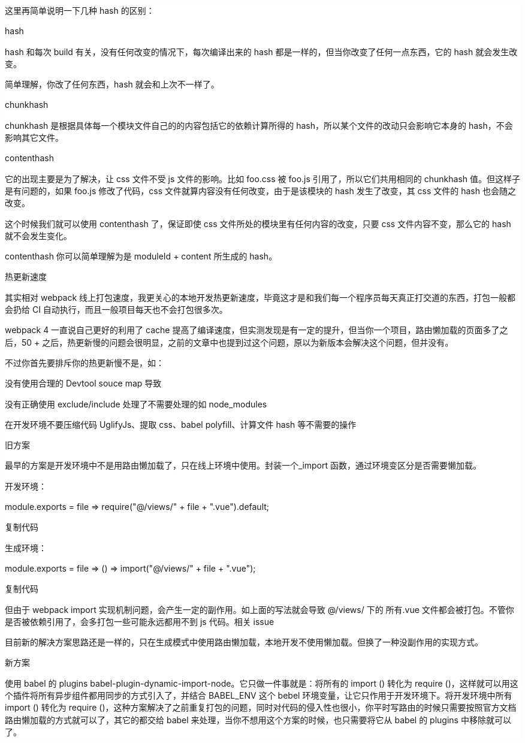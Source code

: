 这里再简单说明一下几种 hash 的区别：

hash


hash 和每次 build 有关，没有任何改变的情况下，每次编译出来的 hash 都是一样的，但当你改变了任何一点东西，它的 hash 就会发生改变。

简单理解，你改了任何东西，hash 就会和上次不一样了。

chunkhash


chunkhash 是根据具体每一个模块文件自己的的内容包括它的依赖计算所得的 hash，所以某个文件的改动只会影响它本身的 hash，不会影响其它文件。

contenthash


它的出现主要是为了解决，让 css 文件不受 js 文件的影响。比如 foo.css 被 foo.js 引用了，所以它们共用相同的 chunkhash 值。但这样子是有问题的，如果 foo.js 修改了代码，css 文件就算内容没有任何改变，由于是该模块的 hash 发生了改变，其 css 文件的 hash 也会随之改变。

这个时候我们就可以使用 contenthash 了，保证即使 css 文件所处的模块里有任何内容的改变，只要 css 文件内容不变，那么它的 hash 就不会发生变化。

contenthash 你可以简单理解为是 moduleId + content 所生成的 hash。

热更新速度

其实相对 webpack 线上打包速度，我更关心的本地开发热更新速度，毕竟这才是和我们每一个程序员每天真正打交道的东西，打包一般都会扔给 CI 自动执行，而且一般项目每天也不会打包很多次。

webpack 4 一直说自己更好的利用了 cache 提高了编译速度，但实测发现是有一定的提升，但当你一个项目，路由懒加载的页面多了之后，50 + 之后，热更新慢的问题会很明显，之前的文章中也提到过这个问题，原以为新版本会解决这个问题，但并没有。

不过你首先要排斥你的热更新慢不是，如：

没有使用合理的 Devtool souce map 导致

没有正确使用 exclude/include 处理了不需要处理的如 node_modules

在开发环境不要压缩代码 UglifyJs、提取 css、babel polyfill、计算文件 hash 等不需要的操作

旧方案

最早的方案是开发环境中不是用路由懒加载了，只在线上环境中使用。封装一个_import 函数，通过环境变区分是否需要懒加载。

开发环境：

module.exports = file => require("@/views/" + file + ".vue").default;


复制代码

生成环境：

module.exports = file => () => import("@/views/" + file + ".vue");


复制代码

但由于 webpack import 实现机制问题，会产生一定的副作用。如上面的写法就会导致 @/views/ 下的 所有.vue 文件都会被打包。不管你是否被依赖引用了，会多打包一些可能永远都用不到 js 代码。相关 issue

目前新的解决方案思路还是一样的，只在生成模式中使用路由懒加载，本地开发不使用懒加载。但换了一种没副作用的实现方式。

新方案

使用 babel 的 plugins babel-plugin-dynamic-import-node。它只做一件事就是：将所有的 import () 转化为 require ()，这样就可以用这个插件将所有异步组件都用同步的方式引入了，并结合 BABEL_ENV 这个 bebel 环境变量，让它只作用于开发环境下。将开发环境中所有 import () 转化为 require ()，这种方案解决了之前重复打包的问题，同时对代码的侵入性也很小，你平时写路由的时候只需要按照官方文档路由懒加载的方式就可以了，其它的都交给 babel 来处理，当你不想用这个方案的时候，也只需要将它从 babel 的 plugins 中移除就可以了。
